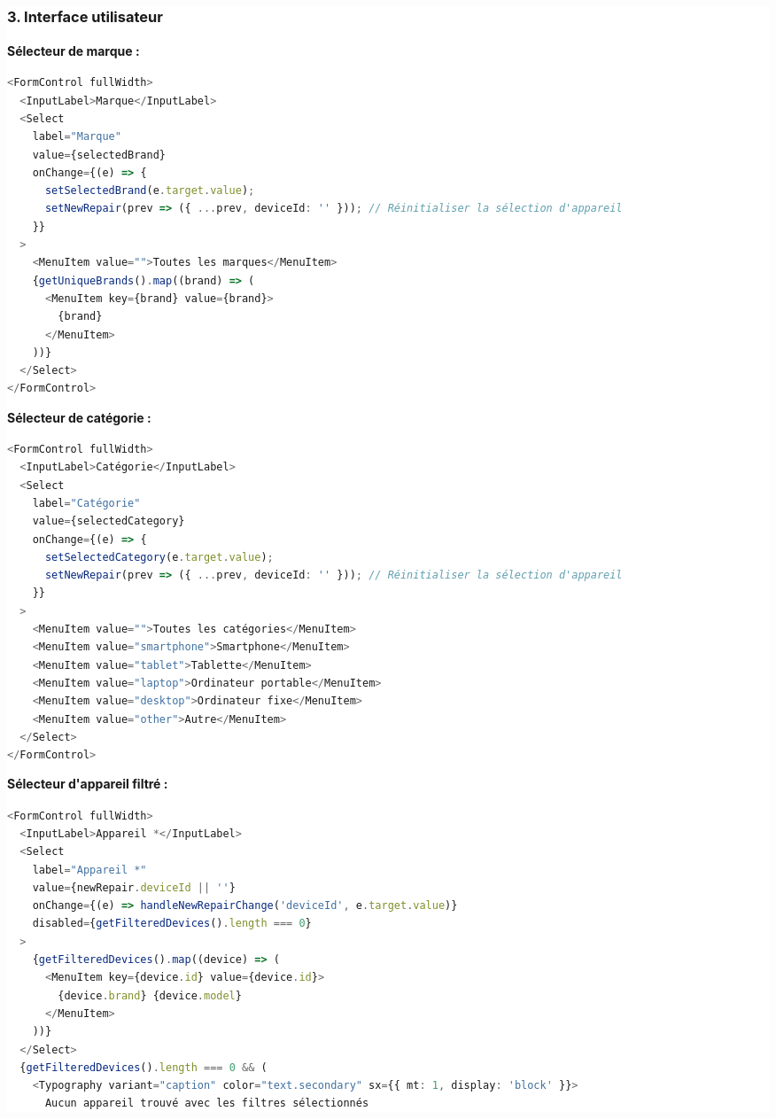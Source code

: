 ### 3. Interface utilisateur

**Sélecteur de marque :**
```typescript
<FormControl fullWidth>
  <InputLabel>Marque</InputLabel>
  <Select 
    label="Marque"
    value={selectedBrand}
    onChange={(e) => {
      setSelectedBrand(e.target.value);
      setNewRepair(prev => ({ ...prev, deviceId: '' })); // Réinitialiser la sélection d'appareil
    }}
  >
    <MenuItem value="">Toutes les marques</MenuItem>
    {getUniqueBrands().map((brand) => (
      <MenuItem key={brand} value={brand}>
        {brand}
      </MenuItem>
    ))}
  </Select>
</FormControl>
```

**Sélecteur de catégorie :**
```typescript
<FormControl fullWidth>
  <InputLabel>Catégorie</InputLabel>
  <Select 
    label="Catégorie"
    value={selectedCategory}
    onChange={(e) => {
      setSelectedCategory(e.target.value);
      setNewRepair(prev => ({ ...prev, deviceId: '' })); // Réinitialiser la sélection d'appareil
    }}
  >
    <MenuItem value="">Toutes les catégories</MenuItem>
    <MenuItem value="smartphone">Smartphone</MenuItem>
    <MenuItem value="tablet">Tablette</MenuItem>
    <MenuItem value="laptop">Ordinateur portable</MenuItem>
    <MenuItem value="desktop">Ordinateur fixe</MenuItem>
    <MenuItem value="other">Autre</MenuItem>
  </Select>
</FormControl>
```

**Sélecteur d'appareil filtré :**
```typescript
<FormControl fullWidth>
  <InputLabel>Appareil *</InputLabel>
  <Select 
    label="Appareil *"
    value={newRepair.deviceId || ''}
    onChange={(e) => handleNewRepairChange('deviceId', e.target.value)}
    disabled={getFilteredDevices().length === 0}
  >
    {getFilteredDevices().map((device) => (
      <MenuItem key={device.id} value={device.id}>
        {device.brand} {device.model}
      </MenuItem>
    ))}
  </Select>
  {getFilteredDevices().length === 0 && (
    <Typography variant="caption" color="text.secondary" sx={{ mt: 1, display: 'block' }}>
      Aucun appareil trouvé avec les filtres sélectionnés
```